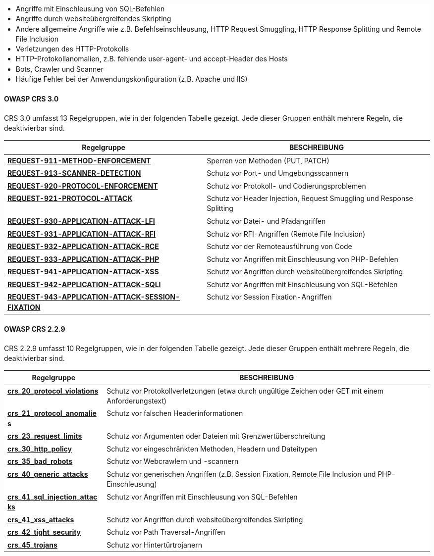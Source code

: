 - Angriffe mit Einschleusung von SQL-Befehlen
- Angriffe durch websiteübergreifendes Skripting
- Andere allgemeine Angriffe wie z.B. Befehlseinschleusung, HTTP Request Smuggling, HTTP Response Splitting und Remote File Inclusion
- Verletzungen des HTTP-Protokolls
- HTTP-Protokollanomalien, z.B. fehlende user-agent- und accept-Header des Hosts
- Bots, Crawler und Scanner
- Häufige Fehler bei der Anwendungskonfiguration (z.B. Apache und IIS)

#### <a name="owasp-crs-30"></a>OWASP CRS 3.0

CRS 3.0 umfasst 13 Regelgruppen, wie in der folgenden Tabelle gezeigt. Jede dieser Gruppen enthält mehrere Regeln, die deaktivierbar sind.

|Regelgruppe|BESCHREIBUNG|
|---|---|
|**[REQUEST-911-METHOD-ENFORCEMENT](application-gateway-crs-rulegroups-rules.md#crs911)**|Sperren von Methoden (PUT, PATCH)|
|**[REQUEST-913-SCANNER-DETECTION](application-gateway-crs-rulegroups-rules.md#crs913)**|Schutz vor Port- und Umgebungsscannern|
|**[REQUEST-920-PROTOCOL-ENFORCEMENT](application-gateway-crs-rulegroups-rules.md#crs920)**|Schutz vor Protokoll- und Codierungsproblemen|
|**[REQUEST-921-PROTOCOL-ATTACK](application-gateway-crs-rulegroups-rules.md#crs921)**|Schutz vor Header Injection, Request Smuggling und Response Splitting|
|**[REQUEST-930-APPLICATION-ATTACK-LFI](application-gateway-crs-rulegroups-rules.md#crs930)**|Schutz vor Datei- und Pfadangriffen|
|**[REQUEST-931-APPLICATION-ATTACK-RFI](application-gateway-crs-rulegroups-rules.md#crs931)**|Schutz vor RFI-Angriffen (Remote File Inclusion)|
|**[REQUEST-932-APPLICATION-ATTACK-RCE](application-gateway-crs-rulegroups-rules.md#crs932)**|Schutz vor der Remoteausführung von Code|
|**[REQUEST-933-APPLICATION-ATTACK-PHP](application-gateway-crs-rulegroups-rules.md#crs933)**|Schutz vor Angriffen mit Einschleusung von PHP-Befehlen|
|**[REQUEST-941-APPLICATION-ATTACK-XSS](application-gateway-crs-rulegroups-rules.md#crs941)**|Schutz vor Angriffen durch websiteübergreifendes Skripting|
|**[REQUEST-942-APPLICATION-ATTACK-SQLI](application-gateway-crs-rulegroups-rules.md#crs942)**|Schutz vor Angriffen mit Einschleusung von SQL-Befehlen|
|**[REQUEST-943-APPLICATION-ATTACK-SESSION-FIXATION](application-gateway-crs-rulegroups-rules.md#crs943)**|Schutz vor Session Fixation-Angriffen|

#### <a name="owasp-crs-229"></a>OWASP CRS 2.2.9

CRS 2.2.9 umfasst 10 Regelgruppen, wie in der folgenden Tabelle gezeigt. Jede dieser Gruppen enthält mehrere Regeln, die deaktivierbar sind.

|Regelgruppe|BESCHREIBUNG|
|---|---|
|**[crs_20_protocol_violations](application-gateway-crs-rulegroups-rules.md#crs20)**|Schutz vor Protokollverletzungen (etwa durch ungültige Zeichen oder GET mit einem Anforderungstext)|
|**[crs_21_protocol_anomalies](application-gateway-crs-rulegroups-rules.md#crs21)**|Schutz vor falschen Headerinformationen|
|**[crs_23_request_limits](application-gateway-crs-rulegroups-rules.md#crs23)**|Schutz vor Argumenten oder Dateien mit Grenzwertüberschreitung|
|**[crs_30_http_policy](application-gateway-crs-rulegroups-rules.md#crs30)**|Schutz vor eingeschränkten Methoden, Headern und Dateitypen|
|**[crs_35_bad_robots](application-gateway-crs-rulegroups-rules.md#crs35)**|Schutz vor Webcrawlern und -scannern|
|**[crs_40_generic_attacks](application-gateway-crs-rulegroups-rules.md#crs40)**|Schutz vor generischen Angriffen (z.B. Session Fixation, Remote File Inclusion und PHP-Einschleusung)|
|**[crs_41_sql_injection_attacks](application-gateway-crs-rulegroups-rules.md#crs41sql)**|Schutz vor Angriffen mit Einschleusung von SQL-Befehlen|
|**[crs_41_xss_attacks](application-gateway-crs-rulegroups-rules.md#crs41xss)**|Schutz vor Angriffen durch websiteübergreifendes Skripting|
|**[crs_42_tight_security](application-gateway-crs-rulegroups-rules.md#crs42)**|Schutz vor Path Traversal-Angriffen|
|**[crs_45_trojans](application-gateway-crs-rulegroups-rules.md#crs45)**|Schutz vor Hintertürtrojanern|
